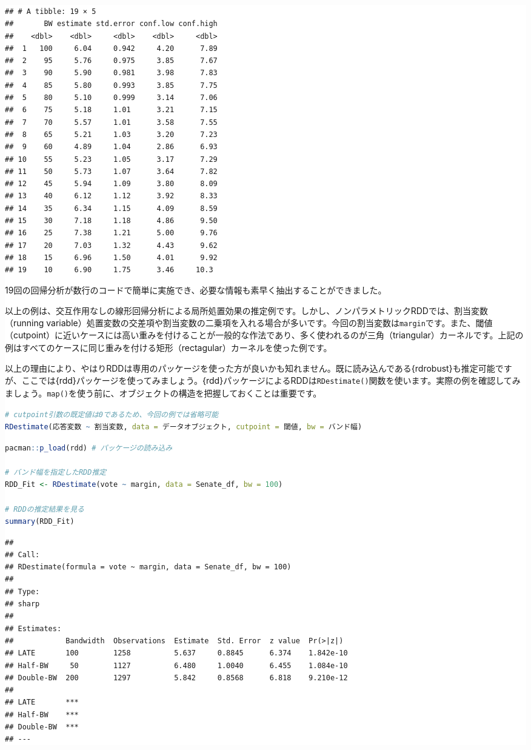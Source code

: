 ```
## # A tibble: 19 × 5
##       BW estimate std.error conf.low conf.high
##    <dbl>    <dbl>     <dbl>    <dbl>     <dbl>
##  1   100     6.04     0.942     4.20      7.89
##  2    95     5.76     0.975     3.85      7.67
##  3    90     5.90     0.981     3.98      7.83
##  4    85     5.80     0.993     3.85      7.75
##  5    80     5.10     0.999     3.14      7.06
##  6    75     5.18     1.01      3.21      7.15
##  7    70     5.57     1.01      3.58      7.55
##  8    65     5.21     1.03      3.20      7.23
##  9    60     4.89     1.04      2.86      6.93
## 10    55     5.23     1.05      3.17      7.29
## 11    50     5.73     1.07      3.64      7.82
## 12    45     5.94     1.09      3.80      8.09
## 13    40     6.12     1.12      3.92      8.33
## 14    35     6.34     1.15      4.09      8.59
## 15    30     7.18     1.18      4.86      9.50
## 16    25     7.38     1.21      5.00      9.76
## 17    20     7.03     1.32      4.43      9.62
## 18    15     6.96     1.50      4.01      9.92
## 19    10     6.90     1.75      3.46     10.3
```

19回の回帰分析が数行のコードで簡単に実施でき、必要な情報も素早く抽出することができました。

以上の例は、交互作用なしの線形回帰分析による局所処置効果の推定例です。しかし、ノンパラメトリックRDDでは、割当変数（running variable）処置変数の交差項や割当変数の二乗項を入れる場合が多いです。今回の割当変数は`margin`です。また、閾値（cutpoint）に近いケースには高い重みを付けることが一般的な作法であり、多く使われるのが三角（triangular）カーネルです。上記の例はすべてのケースに同じ重みを付ける矩形（rectagular）カーネルを使った例です。

以上の理由により、やはりRDDは専用のパッケージを使った方が良いかも知れません。既に読み込んである{rdrobust}も推定可能ですが、ここでは{rdd}パッケージを使ってみましょう。{rdd}パッケージによるRDDは`RDestimate()`関数を使います。実際の例を確認してみましょう。`map()`を使う前に、オブジェクトの構造を把握しておくことは重要です。


```{.r .numberLines}
# cutpoint引数の既定値は0であるため、今回の例では省略可能
RDestimate(応答変数 ~ 割当変数, data = データオブジェクト, cutpoint = 閾値, bw = バンド幅)
```


```{.r .numberLines}
pacman::p_load(rdd) # パッケージの読み込み

# バンド幅を指定したRDD推定
RDD_Fit <- RDestimate(vote ~ margin, data = Senate_df, bw = 100)

# RDDの推定結果を見る
summary(RDD_Fit)
```

```
## 
## Call:
## RDestimate(formula = vote ~ margin, data = Senate_df, bw = 100)
## 
## Type:
## sharp 
## 
## Estimates:
##            Bandwidth  Observations  Estimate  Std. Error  z value  Pr(>|z|) 
## LATE       100        1258          5.637     0.8845      6.374    1.842e-10
## Half-BW     50        1127          6.480     1.0040      6.455    1.084e-10
## Double-BW  200        1297          5.842     0.8568      6.818    9.210e-12
##               
## LATE       ***
## Half-BW    ***
## Double-BW  ***
## ---
```